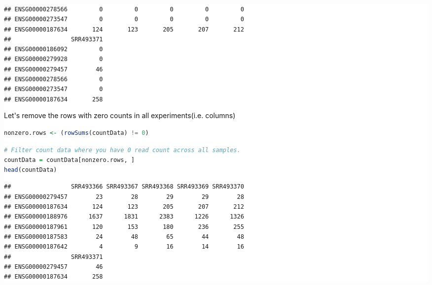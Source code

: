     ## ENSG00000278566         0         0         0         0         0
    ## ENSG00000273547         0         0         0         0         0
    ## ENSG00000187634       124       123       205       207       212
    ##                 SRR493371
    ## ENSG00000186092         0
    ## ENSG00000279928         0
    ## ENSG00000279457        46
    ## ENSG00000278566         0
    ## ENSG00000273547         0
    ## ENSG00000187634       258

Let's remove the rows with zero counts in all experiments(i.e. columns)

``` r
nonzero.rows <- (rowSums(countData) != 0)
```

``` r
# Filter count data where you have 0 read count across all samples.
countData = countData[nonzero.rows, ]
head(countData)
```

    ##                 SRR493366 SRR493367 SRR493368 SRR493369 SRR493370
    ## ENSG00000279457        23        28        29        29        28
    ## ENSG00000187634       124       123       205       207       212
    ## ENSG00000188976      1637      1831      2383      1226      1326
    ## ENSG00000187961       120       153       180       236       255
    ## ENSG00000187583        24        48        65        44        48
    ## ENSG00000187642         4         9        16        14        16
    ##                 SRR493371
    ## ENSG00000279457        46
    ## ENSG00000187634       258